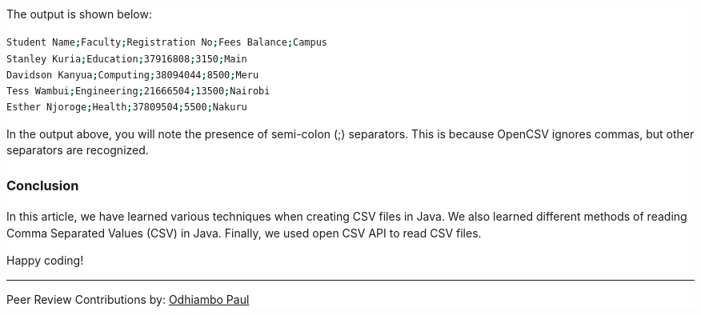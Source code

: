 The output is shown below:

```bash
Student Name;Faculty;Registration No;Fees Balance;Campus
Stanley Kuria;Education;37916808;3150;Main
Davidson Kanyua;Computing;38094044;8500;Meru
Tess Wambui;Engineering;21666504;13500;Nairobi
Esther Njoroge;Health;37809504;5500;Nakuru

```

In the output above, you will note the presence of semi-colon (;) separators. This is because OpenCSV ignores commas, but other separators are recognized.

### Conclusion
In this article, we have learned various techniques when creating CSV files in Java. We also learned different methods of reading Comma Separated Values (CSV) in Java. Finally, we used open CSV API to read CSV files.

Happy coding!

---
Peer Review Contributions by: [Odhiambo Paul](/engineering-education/authors/odhiambo-paul/)
